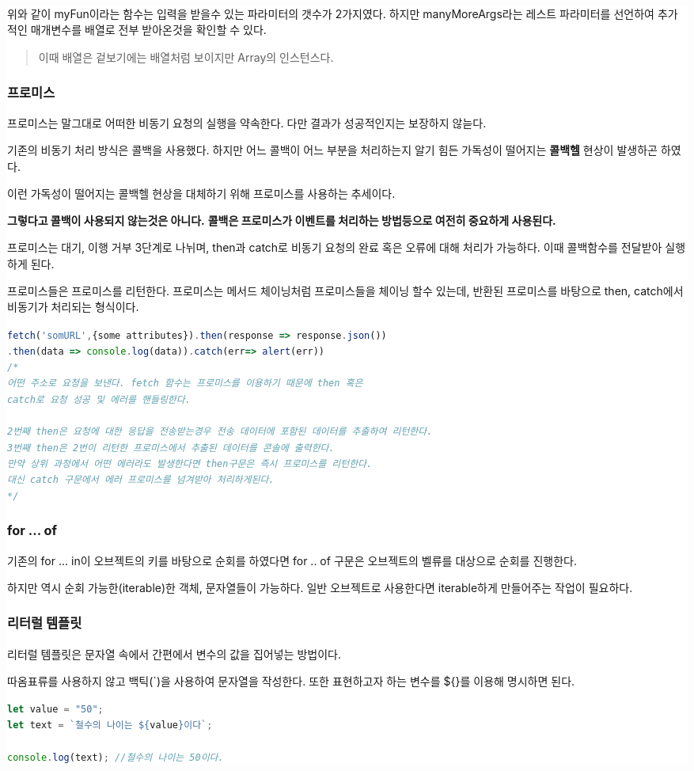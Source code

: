 위와 같이 myFun이라는 함수는 입력을 받을수 있는 파라미터의 갯수가 2가지였다.
하지만 manyMoreArgs라는 레스트 파라미터를 선언하여 추가적인 매개변수를
배열로 전부 받아온것을 확인할 수 있다.

> 이때 배열은 겉보기에는 배열처럼 보이지만 Array의 인스턴스다.

### 프로미스

프로미스는 말그대로 어떠한 비동기 요청의 실행을 약속한다. 다만
결과가 성공적인지는 보장하지 않늗다.

기존의 비동기 처리 방식은 콜백을 사용했다. 하지만 어느 콜백이
어느 부분을 처리하는지 알기 힘든 가독성이 떨어지는 **콜백헬** 현상이 발생하곤
하였다.

이런 가독성이 떨어지는 콜백헬 현상을 대체하기 위해 프로미스를 사용하는 추세이다.

**그렇다고 콜백이 사용되지 않는것은 아니다.**
**콜백은 프로미스가 이벤트를 처리하는 방법등으로 여전히 중요하게 사용된다.**

프로미스는 대기, 이행 거부 3단계로 나뉘며, then과 catch로 비동기 요청의 완료 혹은
오류에 대해 처리가 가능하다. 이때 콜백함수를 전달받아 실행하게 된다.

프로미스들은 프로미스를 리턴한다. 프로미스는 메서드 체이닝처럼 프로미스들을 체이닝
할수 있는데, 반환된 프로미스를 바탕으로 then, catch에서 비동기가 처리되는 형식이다.

```js
fetch('somURL',{some attributes}).then(response => response.json())
.then(data => console.log(data)).catch(err=> alert(err))
/*
어떤 주소로 요청을 보낸다. fetch 함수는 프로미스를 이용하기 때문에 then 혹은
catch로 요청 성공 및 에러를 핸들링한다.

2번째 then은 요청에 대한 응답을 전송받는경우 전송 데이터에 포함된 데이터를 추출하여 리턴한다.
3번째 then은 2번이 리턴한 프로미스에서 추출된 데이터를 콘솔에 출력한다.
만약 상위 과정에서 어떤 에러라도 발생한다면 then구문은 즉시 프로미스를 리턴한다.
대신 catch 구문에서 에러 프로미스를 넘겨받아 처리하게된다.
*/

```

### for ... of

기존의 for ... in이 오브젝트의 키를 바탕으로 순회를 하였다면
for .. of 구문은 오브젝트의 벨류를 대상으로 순회를 진행한다.

하지만 역시 순회 가능한(iterable)한 객체, 문자열들이 가능하다.
일반 오브젝트로 사용한다면 iterable하게 만들어주는 작업이 필요하다.

### 리터럴 템플릿

리터럴 템플릿은 문자열 속에서 간편에서 변수의 값을 집어넣는 방법이다.

따옴표류를 사용하지 않고 백틱(`)을 사용하여 문자열을 작성한다.
또한 표현하고자 하는 변수를 ${}를 이용해 명시하면 된다.

```js
let value = "50";
let text = `철수의 나이는 ${value}이다`;

console.log(text); //철수의 나이는 50이다.
```
